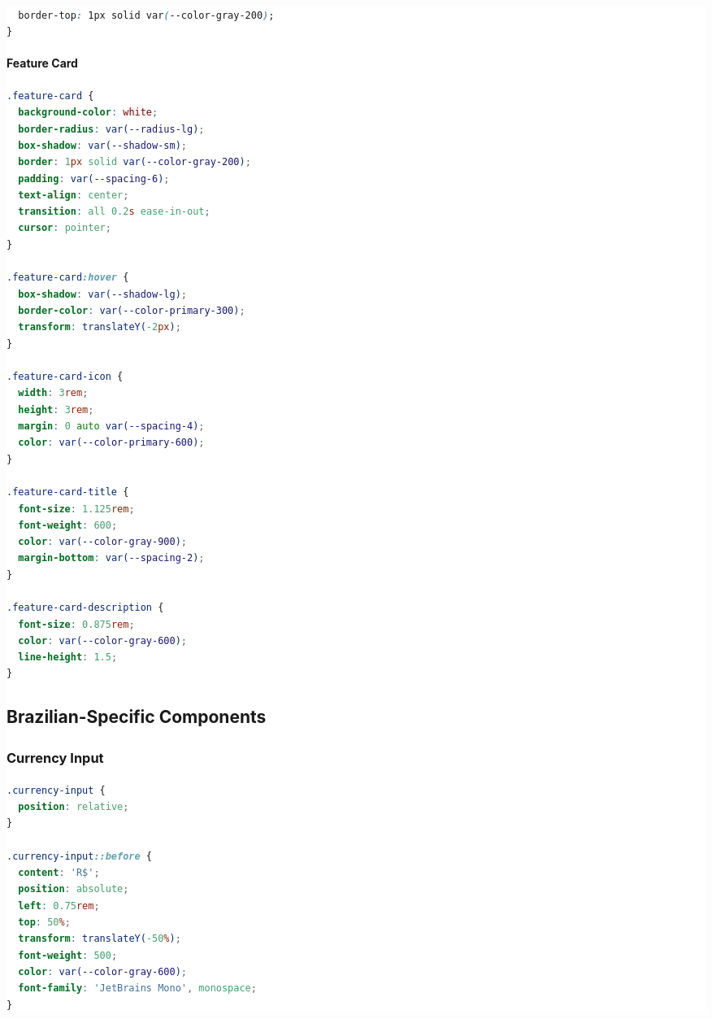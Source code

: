```css
  border-top: 1px solid var(--color-gray-200);
}
```

#### Feature Card
```css
.feature-card {
  background-color: white;
  border-radius: var(--radius-lg);
  box-shadow: var(--shadow-sm);
  border: 1px solid var(--color-gray-200);
  padding: var(--spacing-6);
  text-align: center;
  transition: all 0.2s ease-in-out;
  cursor: pointer;
}

.feature-card:hover {
  box-shadow: var(--shadow-lg);
  border-color: var(--color-primary-300);
  transform: translateY(-2px);
}

.feature-card-icon {
  width: 3rem;
  height: 3rem;
  margin: 0 auto var(--spacing-4);
  color: var(--color-primary-600);
}

.feature-card-title {
  font-size: 1.125rem;
  font-weight: 600;
  color: var(--color-gray-900);
  margin-bottom: var(--spacing-2);
}

.feature-card-description {
  font-size: 0.875rem;
  color: var(--color-gray-600);
  line-height: 1.5;
}
```

## Brazilian-Specific Components

### Currency Input
```css
.currency-input {
  position: relative;
}

.currency-input::before {
  content: 'R$';
  position: absolute;
  left: 0.75rem;
  top: 50%;
  transform: translateY(-50%);
  font-weight: 500;
  color: var(--color-gray-600);
  font-family: 'JetBrains Mono', monospace;
}

```